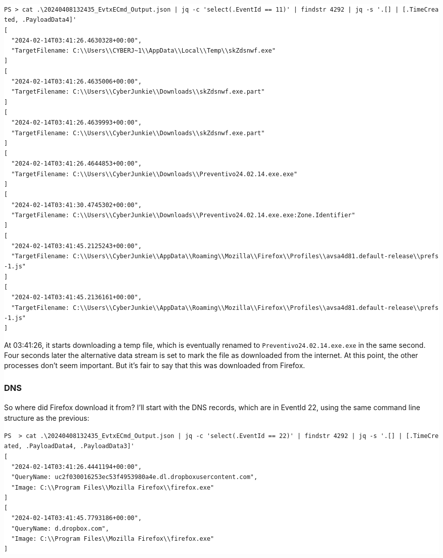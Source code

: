    
    
    PS > cat .\20240408132435_EvtxECmd_Output.json | jq -c 'select(.EventId == 11)' | findstr 4292 | jq -s '.[] | [.TimeCreated, .PayloadData4]'
    [
      "2024-02-14T03:41:26.4630328+00:00",
      "TargetFilename: C:\\Users\\CYBERJ~1\\AppData\\Local\\Temp\\skZdsnwf.exe"
    ]
    [
      "2024-02-14T03:41:26.4635006+00:00",
      "TargetFilename: C:\\Users\\CyberJunkie\\Downloads\\skZdsnwf.exe.part"
    ]
    [
      "2024-02-14T03:41:26.4639993+00:00",
      "TargetFilename: C:\\Users\\CyberJunkie\\Downloads\\skZdsnwf.exe.part"
    ]
    [
      "2024-02-14T03:41:26.4644853+00:00",
      "TargetFilename: C:\\Users\\CyberJunkie\\Downloads\\Preventivo24.02.14.exe.exe"
    ]
    [
      "2024-02-14T03:41:30.4745302+00:00",
      "TargetFilename: C:\\Users\\CyberJunkie\\Downloads\\Preventivo24.02.14.exe.exe:Zone.Identifier"
    ]
    [
      "2024-02-14T03:41:45.2125243+00:00",
      "TargetFilename: C:\\Users\\CyberJunkie\\AppData\\Roaming\\Mozilla\\Firefox\\Profiles\\avsa4d81.default-release\\prefs-1.js"
    ]
    [
      "2024-02-14T03:41:45.2136161+00:00",
      "TargetFilename: C:\\Users\\CyberJunkie\\AppData\\Roaming\\Mozilla\\Firefox\\Profiles\\avsa4d81.default-release\\prefs-1.js"
    ]
    

At 03:41:26, it starts downloading a temp file, which is eventually renamed to
`Preventivo24.02.14.exe.exe` in the same second. Four seconds later the
alternative data stream is set to mark the file as downloaded from the
internet. At this point, the other processes don’t seem important. But it’s
fair to say that this was downloaded from Firefox.

### DNS

So where did Firefox download it from? I’ll start with the DNS records, which
are in EventId 22, using the same command line structure as the previous:

    
    
    PS  > cat .\20240408132435_EvtxECmd_Output.json | jq -c 'select(.EventId == 22)' | findstr 4292 | jq -s '.[] | [.TimeCreated, .PayloadData4, .PayloadData3]'
    [
      "2024-02-14T03:41:26.4441194+00:00",
      "QueryName: uc2f030016253ec53f4953980a4e.dl.dropboxusercontent.com",
      "Image: C:\\Program Files\\Mozilla Firefox\\firefox.exe"
    ]
    [
      "2024-02-14T03:41:45.7793186+00:00",
      "QueryName: d.dropbox.com",
      "Image: C:\\Program Files\\Mozilla Firefox\\firefox.exe"
    ]
    